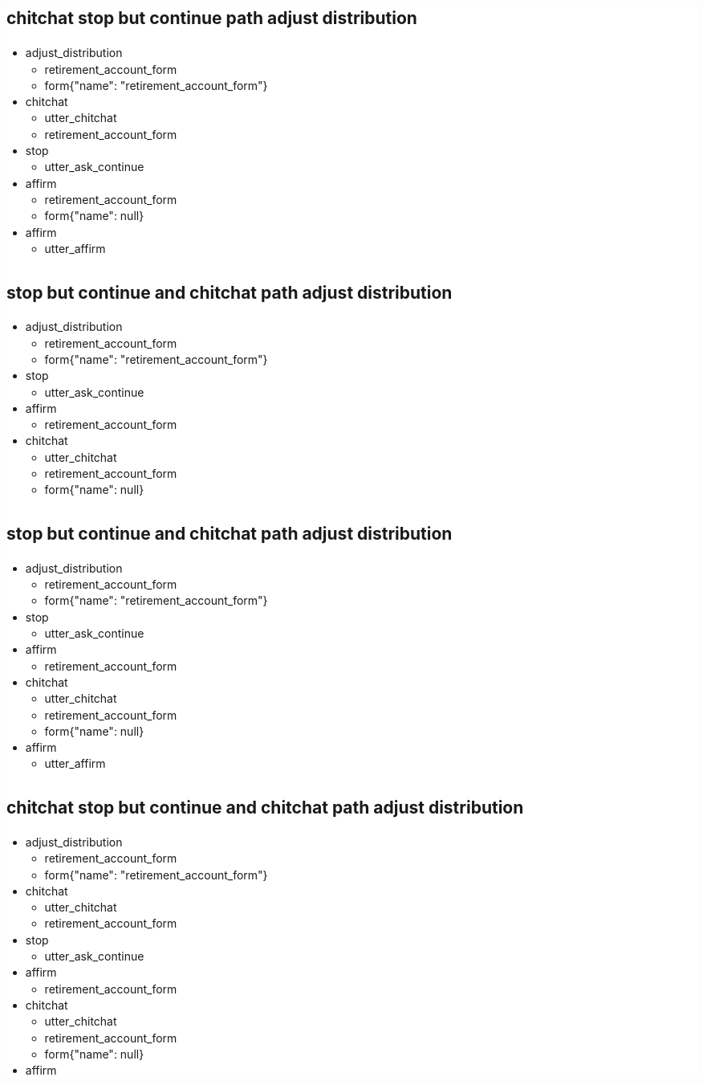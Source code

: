 ## chitchat stop but continue path adjust distribution
* adjust_distribution
    - retirement_account_form
    - form{"name": "retirement_account_form"}
* chitchat
    - utter_chitchat
    - retirement_account_form
* stop
    - utter_ask_continue
* affirm
    - retirement_account_form
    - form{"name": null}
* affirm
    - utter_affirm

## stop but continue and chitchat path adjust distribution
* adjust_distribution
    - retirement_account_form
    - form{"name": "retirement_account_form"}
* stop
    - utter_ask_continue
* affirm
    - retirement_account_form
* chitchat
    - utter_chitchat
    - retirement_account_form
    - form{"name": null}

## stop but continue and chitchat path adjust distribution
* adjust_distribution
    - retirement_account_form
    - form{"name": "retirement_account_form"}
* stop
    - utter_ask_continue
* affirm
    - retirement_account_form
* chitchat
    - utter_chitchat
    - retirement_account_form
    - form{"name": null}
* affirm
    - utter_affirm

## chitchat stop but continue and chitchat path adjust distribution
* adjust_distribution
    - retirement_account_form
    - form{"name": "retirement_account_form"}
* chitchat
    - utter_chitchat
    - retirement_account_form
* stop
    - utter_ask_continue
* affirm
    - retirement_account_form
* chitchat
    - utter_chitchat
    - retirement_account_form
    - form{"name": null}
* affirm